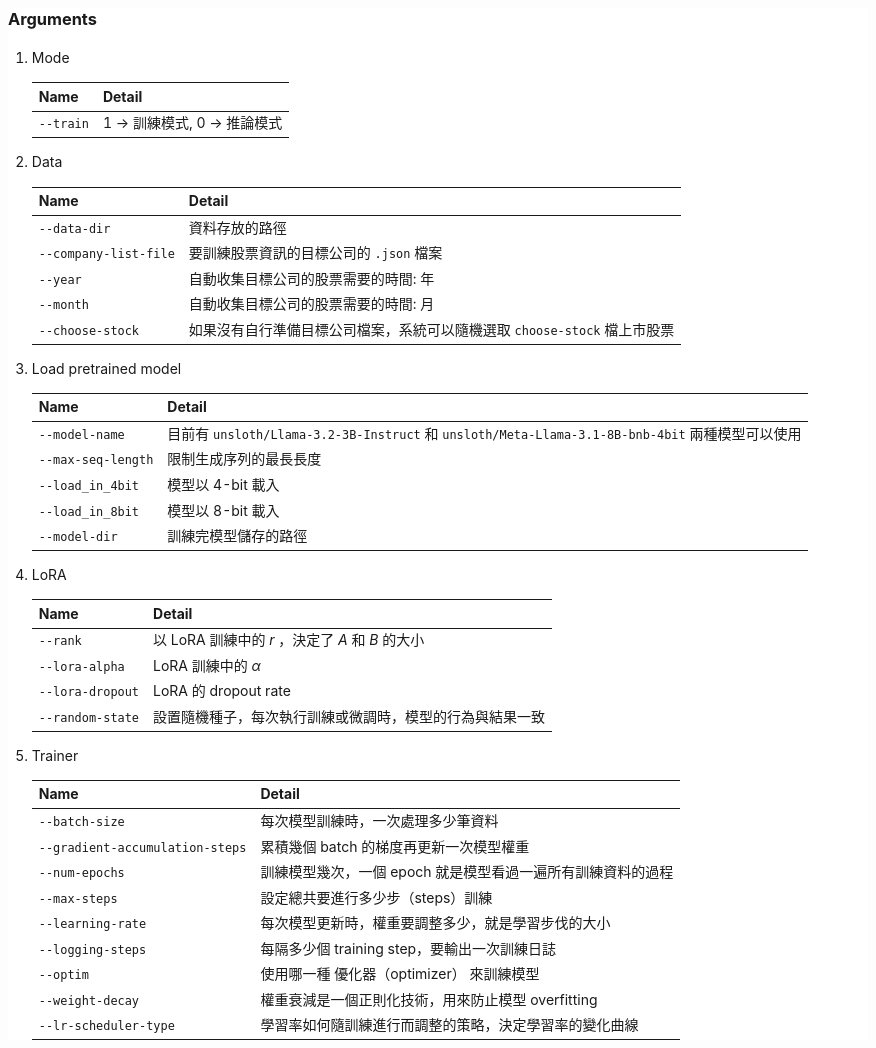 ### Arguments

1. Mode
    
    
    | Name | Detail |
    | --- | --- |
    | `--train`  | 1 → 訓練模式, 0 → 推論模式 |
2. Data
    
    
    | Name | Detail |
    | --- | --- |
    | `--data-dir` | 資料存放的路徑 |
    | `--company-list-file` | 要訓練股票資訊的目標公司的 `.json` 檔案 |
    | `--year` | 自動收集目標公司的股票需要的時間: 年 |
    | `--month` | 自動收集目標公司的股票需要的時間: 月 |
    | `--choose-stock` | 如果沒有自行準備目標公司檔案，系統可以隨機選取 `choose-stock` 檔上市股票 |
3. Load pretrained model
    
    
    | Name | Detail |
    | --- | --- |
    | `--model-name` | 目前有 `unsloth/Llama-3.2-3B-Instruct`  和 `unsloth/Meta-Llama-3.1-8B-bnb-4bit`  兩種模型可以使用 |
    | `--max-seq-length` | 限制生成序列的最長長度 |
    | `--load_in_4bit` | 模型以 4-bit 載入 |
    | `--load_in_8bit` | 模型以 8-bit 載入 |
    | `--model-dir` | 訓練完模型儲存的路徑 |
4. LoRA
    
    
    | Name | Detail |
    | --- | --- |
    | `--rank` | 以 LoRA 訓練中的 $r$ ，決定了 $A$ 和 $B$ 的大小 |
    | `--lora-alpha` | LoRA 訓練中的 $\alpha$  |
    | `--lora-dropout` | LoRA 的 dropout rate |
    | `--random-state` | 設置隨機種子，每次執行訓練或微調時，模型的行為與結果一致 |
5. Trainer
    
    
    | Name | Detail |
    | --- | --- |
    | `--batch-size` | 每次模型訓練時，一次處理多少筆資料 |
    | `--gradient-accumulation-steps` | 累積幾個 batch 的梯度再更新一次模型權重 |
    | `--num-epochs` | 訓練模型幾次，一個 epoch 就是模型看過一遍所有訓練資料的過程 |
    | `--max-steps` | 設定總共要進行多少步（steps）訓練 |
    | `--learning-rate` | 每次模型更新時，權重要調整多少，就是學習步伐的大小 |
    | `--logging-steps` | 每隔多少個 training step，要輸出一次訓練日誌 |
    | `--optim` | 使用哪一種 優化器（optimizer） 來訓練模型 |
    | `--weight-decay` | 權重衰減是一個正則化技術，用來防止模型 overfitting |
    | `--lr-scheduler-type` | 學習率如何隨訓練進行而調整的策略，決定學習率的變化曲線 |